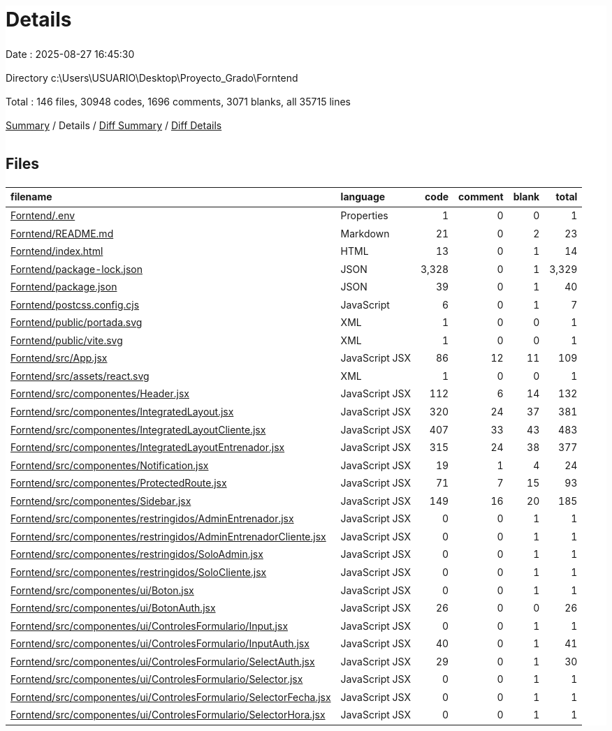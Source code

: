 # Details

Date : 2025-08-27 16:45:30

Directory c:\\Users\\USUARIO\\Desktop\\Proyecto_Grado\\Forntend

Total : 146 files,  30948 codes, 1696 comments, 3071 blanks, all 35715 lines

[Summary](results.md) / Details / [Diff Summary](diff.md) / [Diff Details](diff-details.md)

## Files
| filename | language | code | comment | blank | total |
| :--- | :--- | ---: | ---: | ---: | ---: |
| [Forntend/.env](/Forntend/.env) | Properties | 1 | 0 | 0 | 1 |
| [Forntend/README.md](/Forntend/README.md) | Markdown | 21 | 0 | 2 | 23 |
| [Forntend/index.html](/Forntend/index.html) | HTML | 13 | 0 | 1 | 14 |
| [Forntend/package-lock.json](/Forntend/package-lock.json) | JSON | 3,328 | 0 | 1 | 3,329 |
| [Forntend/package.json](/Forntend/package.json) | JSON | 39 | 0 | 1 | 40 |
| [Forntend/postcss.config.cjs](/Forntend/postcss.config.cjs) | JavaScript | 6 | 0 | 1 | 7 |
| [Forntend/public/portada.svg](/Forntend/public/portada.svg) | XML | 1 | 0 | 0 | 1 |
| [Forntend/public/vite.svg](/Forntend/public/vite.svg) | XML | 1 | 0 | 0 | 1 |
| [Forntend/src/App.jsx](/Forntend/src/App.jsx) | JavaScript JSX | 86 | 12 | 11 | 109 |
| [Forntend/src/assets/react.svg](/Forntend/src/assets/react.svg) | XML | 1 | 0 | 0 | 1 |
| [Forntend/src/componentes/Header.jsx](/Forntend/src/componentes/Header.jsx) | JavaScript JSX | 112 | 6 | 14 | 132 |
| [Forntend/src/componentes/IntegratedLayout.jsx](/Forntend/src/componentes/IntegratedLayout.jsx) | JavaScript JSX | 320 | 24 | 37 | 381 |
| [Forntend/src/componentes/IntegratedLayoutCliente.jsx](/Forntend/src/componentes/IntegratedLayoutCliente.jsx) | JavaScript JSX | 407 | 33 | 43 | 483 |
| [Forntend/src/componentes/IntegratedLayoutEntrenador.jsx](/Forntend/src/componentes/IntegratedLayoutEntrenador.jsx) | JavaScript JSX | 315 | 24 | 38 | 377 |
| [Forntend/src/componentes/Notification.jsx](/Forntend/src/componentes/Notification.jsx) | JavaScript JSX | 19 | 1 | 4 | 24 |
| [Forntend/src/componentes/ProtectedRoute.jsx](/Forntend/src/componentes/ProtectedRoute.jsx) | JavaScript JSX | 71 | 7 | 15 | 93 |
| [Forntend/src/componentes/Sidebar.jsx](/Forntend/src/componentes/Sidebar.jsx) | JavaScript JSX | 149 | 16 | 20 | 185 |
| [Forntend/src/componentes/restringidos/AdminEntrenador.jsx](/Forntend/src/componentes/restringidos/AdminEntrenador.jsx) | JavaScript JSX | 0 | 0 | 1 | 1 |
| [Forntend/src/componentes/restringidos/AdminEntrenadorCliente.jsx](/Forntend/src/componentes/restringidos/AdminEntrenadorCliente.jsx) | JavaScript JSX | 0 | 0 | 1 | 1 |
| [Forntend/src/componentes/restringidos/SoloAdmin.jsx](/Forntend/src/componentes/restringidos/SoloAdmin.jsx) | JavaScript JSX | 0 | 0 | 1 | 1 |
| [Forntend/src/componentes/restringidos/SoloCliente.jsx](/Forntend/src/componentes/restringidos/SoloCliente.jsx) | JavaScript JSX | 0 | 0 | 1 | 1 |
| [Forntend/src/componentes/ui/Boton.jsx](/Forntend/src/componentes/ui/Boton.jsx) | JavaScript JSX | 0 | 0 | 1 | 1 |
| [Forntend/src/componentes/ui/BotonAuth.jsx](/Forntend/src/componentes/ui/BotonAuth.jsx) | JavaScript JSX | 26 | 0 | 0 | 26 |
| [Forntend/src/componentes/ui/ControlesFormulario/Input.jsx](/Forntend/src/componentes/ui/ControlesFormulario/Input.jsx) | JavaScript JSX | 0 | 0 | 1 | 1 |
| [Forntend/src/componentes/ui/ControlesFormulario/InputAuth.jsx](/Forntend/src/componentes/ui/ControlesFormulario/InputAuth.jsx) | JavaScript JSX | 40 | 0 | 1 | 41 |
| [Forntend/src/componentes/ui/ControlesFormulario/SelectAuth.jsx](/Forntend/src/componentes/ui/ControlesFormulario/SelectAuth.jsx) | JavaScript JSX | 29 | 0 | 1 | 30 |
| [Forntend/src/componentes/ui/ControlesFormulario/Selector.jsx](/Forntend/src/componentes/ui/ControlesFormulario/Selector.jsx) | JavaScript JSX | 0 | 0 | 1 | 1 |
| [Forntend/src/componentes/ui/ControlesFormulario/SelectorFecha.jsx](/Forntend/src/componentes/ui/ControlesFormulario/SelectorFecha.jsx) | JavaScript JSX | 0 | 0 | 1 | 1 |
| [Forntend/src/componentes/ui/ControlesFormulario/SelectorHora.jsx](/Forntend/src/componentes/ui/ControlesFormulario/SelectorHora.jsx) | JavaScript JSX | 0 | 0 | 1 | 1 |